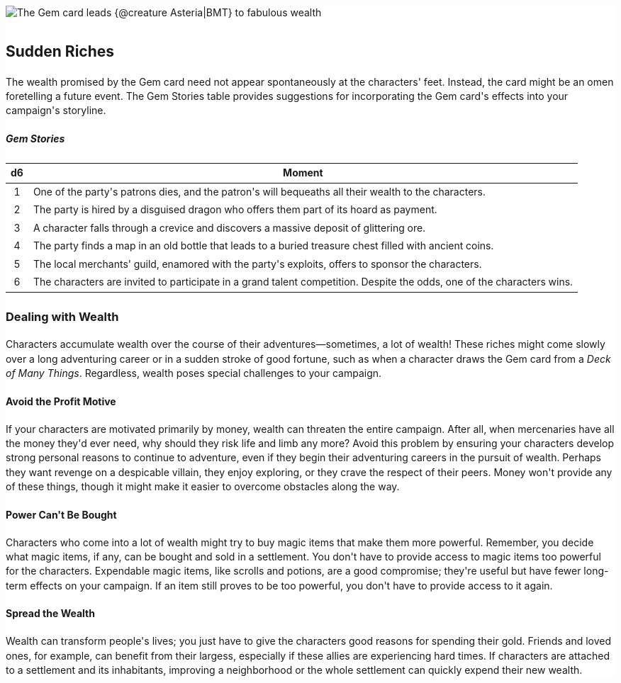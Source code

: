 ![The Gem card leads {@creature Asteria|BMT} to fabulous wealth](img/book/BMT/022-04-002.gem-card-asteria.webp)

## Sudden Riches

The wealth promised by the Gem card need not appear spontaneously at the characters' feet. Instead, the card might be an omen foretelling a future event. The Gem Stories table provides suggestions for incorporating the Gem card's effects into your campaign's storyline.

##### Gem Stories
|  d6 | Moment                                                                                                                 |
|:---:|------------------------------------------------------------------------------------------------------------------------|
|  1  | One of the party's patrons dies, and the patron's will bequeaths all their wealth to the characters.                   |
|  2  | The party is hired by a disguised dragon who offers them part of its hoard as payment.                                 |
|  3  | A character falls through a crevice and discovers a massive deposit of glittering ore.                                 |
|  4  | The party finds a map in an old bottle that leads to a buried treasure chest filled with ancient coins.                |
|  5  | The local merchants' guild, enamored with the party's exploits, offers to sponsor the characters.                      |
|  6  | The characters are invited to participate in a grand talent competition. Despite the odds, one of the characters wins. |

### Dealing with Wealth

Characters accumulate wealth over the course of their adventures—sometimes, a lot of wealth! These riches might come slowly over a long adventuring career or in a sudden stroke of good fortune, such as when a character draws the Gem card from a *Deck of Many Things*. Regardless, wealth poses special challenges to your campaign.

#### Avoid the Profit Motive

If your characters are motivated primarily by money, wealth can threaten the entire campaign. After all, when mercenaries have all the money they'd ever need, why should they risk life and limb any more? Avoid this problem by ensuring your characters develop strong personal reasons to continue to adventure, even if they begin their adventuring careers in the pursuit of wealth. Perhaps they want revenge on a despicable villain, they enjoy exploring, or they crave the respect of their peers. Money won't provide any of these things, though it might make it easier to overcome obstacles along the way.

#### Power Can't Be Bought

Characters who come into a lot of wealth might try to buy magic items that make them more powerful. Remember, you decide what magic items, if any, can be bought and sold in a settlement. You don't have to provide access to magic items too powerful for the characters. Expendable magic items, like scrolls and potions, are a good compromise; they're useful but have fewer long-term effects on your campaign. If an item still proves to be too powerful, you don't have to provide access to it again.

#### Spread the Wealth

Wealth can transform people's lives; you just have to give the characters good reasons for spending their gold. Friends and loved ones, for example, can benefit from their largess, especially if these allies are experiencing hard times. If characters are attached to a settlement and its inhabitants, improving a neighborhood or the whole settlement can quickly expend their new wealth.
